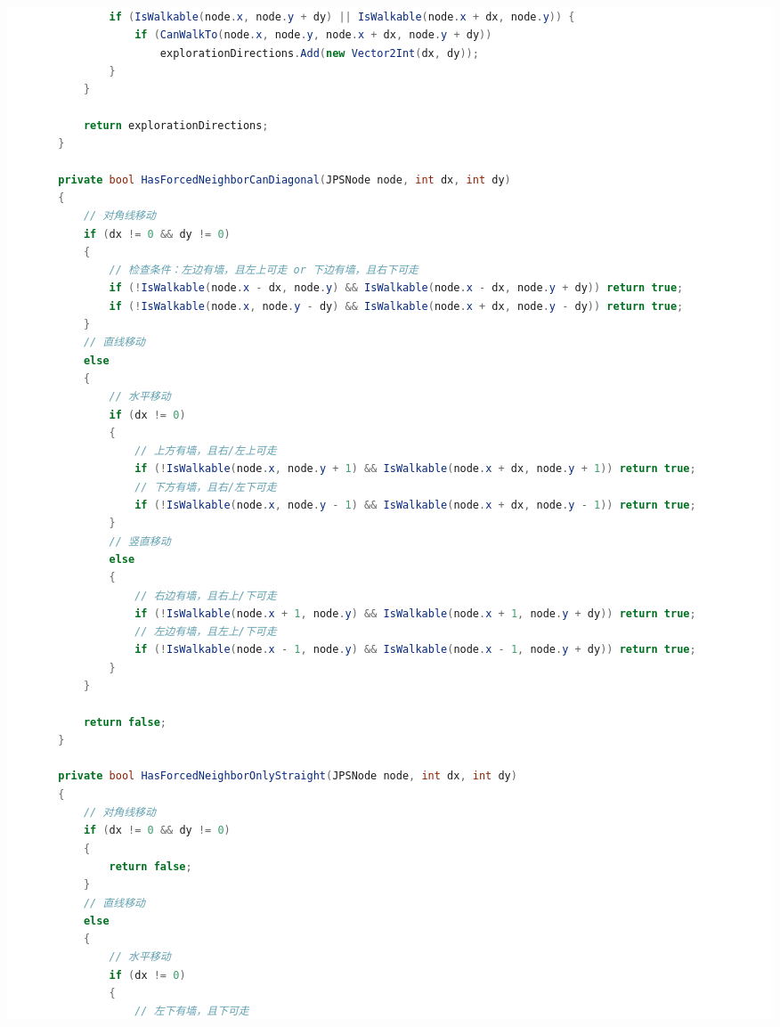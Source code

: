 ```C#
                if (IsWalkable(node.x, node.y + dy) || IsWalkable(node.x + dx, node.y)) {
                    if (CanWalkTo(node.x, node.y, node.x + dx, node.y + dy)) 
                        explorationDirections.Add(new Vector2Int(dx, dy));
                }
            }
            
            return explorationDirections;
        }

        private bool HasForcedNeighborCanDiagonal(JPSNode node, int dx, int dy)
        {
            // 对角线移动
            if (dx != 0 && dy != 0)
            {
                // 检查条件：左边有墙，且左上可走 or 下边有墙，且右下可走
                if (!IsWalkable(node.x - dx, node.y) && IsWalkable(node.x - dx, node.y + dy)) return true;
                if (!IsWalkable(node.x, node.y - dy) && IsWalkable(node.x + dx, node.y - dy)) return true;
            }
            // 直线移动
            else
            {
                // 水平移动
                if (dx != 0)
                {
                    // 上方有墙，且右/左上可走
                    if (!IsWalkable(node.x, node.y + 1) && IsWalkable(node.x + dx, node.y + 1)) return true;
                    // 下方有墙，且右/左下可走
                    if (!IsWalkable(node.x, node.y - 1) && IsWalkable(node.x + dx, node.y - 1)) return true;
                }
                // 竖直移动
                else
                {
                    // 右边有墙，且右上/下可走
                    if (!IsWalkable(node.x + 1, node.y) && IsWalkable(node.x + 1, node.y + dy)) return true;
                    // 左边有墙，且左上/下可走
                    if (!IsWalkable(node.x - 1, node.y) && IsWalkable(node.x - 1, node.y + dy)) return true;
                }
            }
            
            return false;
        }

        private bool HasForcedNeighborOnlyStraight(JPSNode node, int dx, int dy)
        {
            // 对角线移动
            if (dx != 0 && dy != 0)
            {
                return false;
            }
            // 直线移动
            else
            {
                // 水平移动
                if (dx != 0)
                {
                    // 左下有墙，且下可走
```